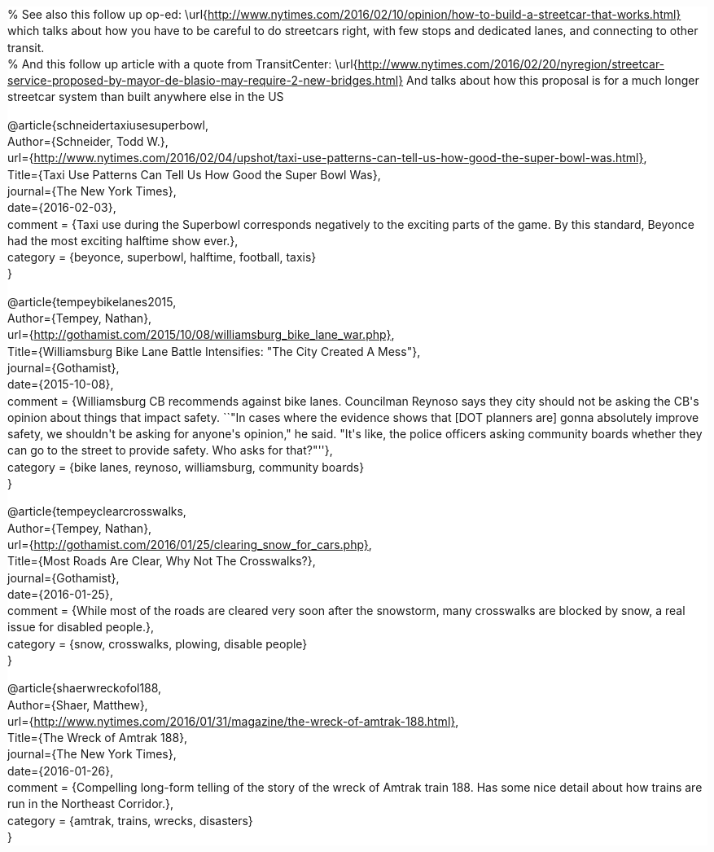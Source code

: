 % See also this follow up op-ed: \url{http://www.nytimes.com/2016/02/10/opinion/how-to-build-a-streetcar-that-works.html} which talks about how you have to be careful to do streetcars right, with few stops and dedicated lanes, and connecting to other transit.  
% And this follow up article with a quote from TransitCenter: \url{http://www.nytimes.com/2016/02/20/nyregion/streetcar-service-proposed-by-mayor-de-blasio-may-require-2-new-bridges.html} And talks about how this proposal is for a much longer streetcar system than built anywhere else in the US  
  
  
@article{schneidertaxiusesuperbowl,  
  Author={Schneider, Todd W.},  
  url={http://www.nytimes.com/2016/02/04/upshot/taxi-use-patterns-can-tell-us-how-good-the-super-bowl-was.html},  
  Title={Taxi Use Patterns Can Tell Us How Good the Super Bowl Was},  
  journal={The New York Times},  
  date={2016-02-03},  
  comment = {Taxi use during the Superbowl corresponds negatively to the exciting parts of the game. By this standard, Beyonce had the most exciting halftime show ever.},  
  category = {beyonce, superbowl, halftime, football, taxis}  
}  
  
  
@article{tempeybikelanes2015,  
  Author={Tempey, Nathan},  
  url={http://gothamist.com/2015/10/08/williamsburg_bike_lane_war.php},  
  Title={Williamsburg Bike Lane Battle Intensifies: "The City Created A Mess"},  
  journal={Gothamist},  
  date={2015-10-08},  
  comment = {Williamsburg CB recommends against bike lanes. Councilman Reynoso says they city should not be asking the CB's opinion about things that impact safety. ``"In cases where the evidence shows that [DOT planners are] gonna absolutely improve safety, we shouldn't be asking for anyone's opinion," he said. "It's like, the police officers asking community boards whether they can go to the street to provide safety. Who asks for that?"''},  
  category = {bike lanes, reynoso, williamsburg, community boards}  
}  
  
  
  
@article{tempeyclearcrosswalks,  
  Author={Tempey, Nathan},  
  url={http://gothamist.com/2016/01/25/clearing_snow_for_cars.php},  
  Title={Most Roads Are Clear, Why Not The Crosswalks?},  
  journal={Gothamist},  
  date={2016-01-25},  
  comment = {While most of the roads are cleared very soon after the snowstorm, many crosswalks are blocked by snow, a real issue for disabled people.},  
  category = {snow, crosswalks, plowing, disable people}  
}  
  
@article{shaerwreckofol188,  
  Author={Shaer, Matthew},  
  url={http://www.nytimes.com/2016/01/31/magazine/the-wreck-of-amtrak-188.html},  
  Title={The Wreck of Amtrak 188},  
  journal={The New York Times},  
  date={2016-01-26},  
  comment = {Compelling long-form telling of the story of the wreck of Amtrak train 188. Has some nice detail about how trains are run in the Northeast Corridor.},  
  category = {amtrak, trains, wrecks, disasters}  
}  
  